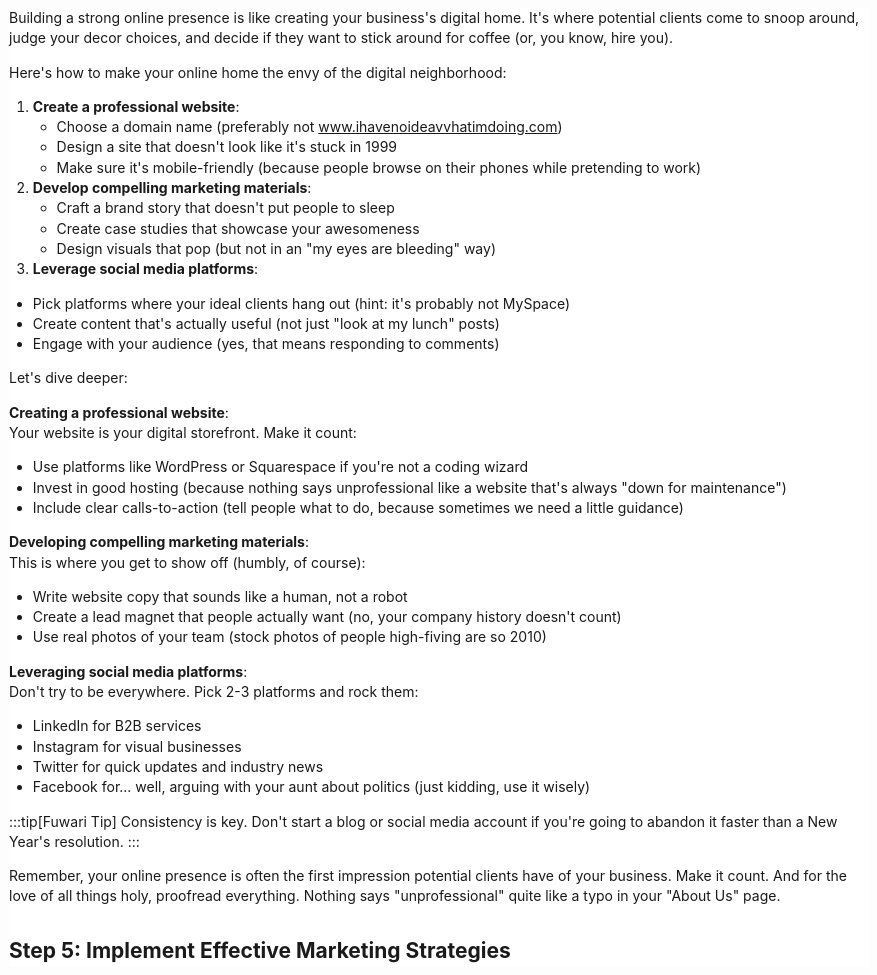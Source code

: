 Building a strong online presence is like creating your business's digital home. It's where potential clients come to snoop around, judge your decor choices, and decide if they want to stick around for coffee (or, you know, hire you).

Here's how to make your online home the envy of the digital neighborhood:

1. **Create a professional website**:
   - Choose a domain name (preferably not www.ihavenoideavvhatimdoing.com)
   - Design a site that doesn't look like it's stuck in 1999
   - Make sure it's mobile-friendly (because people browse on their phones while pretending to work)
2. **Develop compelling marketing materials**:
   - Craft a brand story that doesn't put people to sleep
   - Create case studies that showcase your awesomeness
   - Design visuals that pop (but not in an "my eyes are bleeding" way)
3. **Leverage social media platforms**:

- Pick platforms where your ideal clients hang out (hint: it's probably not MySpace)
- Create content that's actually useful (not just "look at my lunch" posts)
- Engage with your audience (yes, that means responding to comments)

Let's dive deeper:

**Creating a professional website**:  
Your website is your digital storefront. Make it count:

- Use platforms like WordPress or Squarespace if you're not a coding wizard
- Invest in good hosting (because nothing says unprofessional like a website that's always "down for maintenance")
- Include clear calls-to-action (tell people what to do, because sometimes we need a little guidance)

**Developing compelling marketing materials**:  
This is where you get to show off (humbly, of course):

- Write website copy that sounds like a human, not a robot
- Create a lead magnet that people actually want (no, your company history doesn't count)
- Use real photos of your team (stock photos of people high-fiving are so 2010)

**Leveraging social media platforms**:  
Don't try to be everywhere. Pick 2-3 platforms and rock them:

- LinkedIn for B2B services
- Instagram for visual businesses
- Twitter for quick updates and industry news
- Facebook for... well, arguing with your aunt about politics (just kidding, use it wisely)

:::tip[Fuwari Tip]
Consistency is key. Don't start a blog or social media account if you're going to abandon it faster than a New Year's resolution.
:::

Remember, your online presence is often the first impression potential clients have of your business. Make it count. And for the love of all things holy, proofread everything. Nothing says "unprofessional" quite like a typo in your "About Us" page.

## Step 5: Implement Effective Marketing Strategies


[^1]: [Productized Service Business Models: Revenue & Churn Benchmarks - WinSavvy](https://www.winsavvy.com/productized-service-business-models-revenue-churn-benchmarks/)
[^2]: [A Quick Guide to Value-Based Pricing - Harvard Business Review](https://hbr.org/2016/08/a-quick-guide-to-value-based-pricing)
[^3]: [How Dan Norris Built a 7-Figure WordPress Productized Service Business - Bean Ninjas](https://beanninjas.com/blog/dan-norris/)